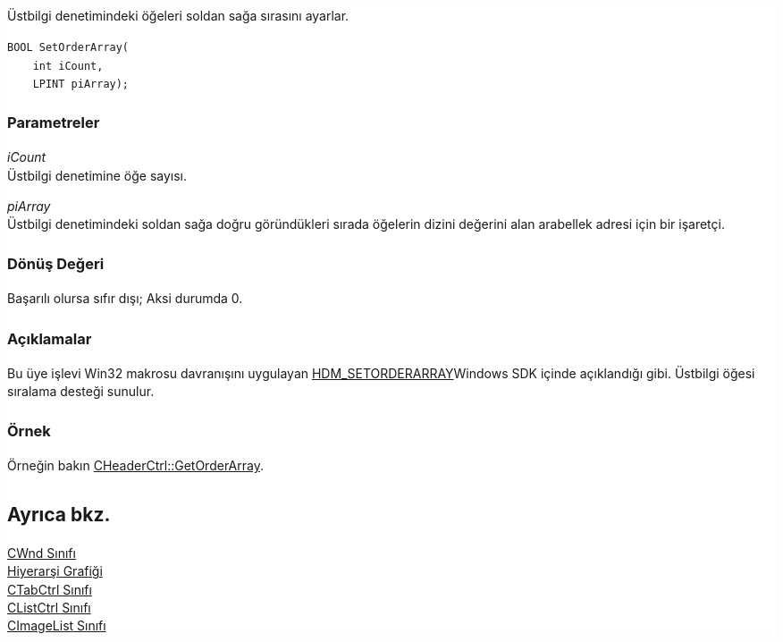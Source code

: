 Üstbilgi denetimindeki öğeleri soldan sağa sırasını ayarlar.

```
BOOL SetOrderArray(
    int iCount,
    LPINT piArray);
```

### <a name="parameters"></a>Parametreler

*iCount*<br/>
Üstbilgi denetimine öğe sayısı.

*piArray*<br/>
Üstbilgi denetimindeki soldan sağa doğru göründükleri sırada öğelerin dizini değerini alan arabellek adresi için bir işaretçi.

### <a name="return-value"></a>Dönüş Değeri

Başarılı olursa sıfır dışı; Aksi durumda 0.

### <a name="remarks"></a>Açıklamalar

Bu üye işlevi Win32 makrosu davranışını uygulayan [HDM_SETORDERARRAY](/windows/desktop/Controls/hdm-setorderarray)Windows SDK içinde açıklandığı gibi. Üstbilgi öğesi sıralama desteği sunulur.

### <a name="example"></a>Örnek

  Örneğin bakın [CHeaderCtrl::GetOrderArray](#getorderarray).

## <a name="see-also"></a>Ayrıca bkz.

[CWnd Sınıfı](../../mfc/reference/cwnd-class.md)<br/>
[Hiyerarşi Grafiği](../../mfc/hierarchy-chart.md)<br/>
[CTabCtrl Sınıfı](../../mfc/reference/ctabctrl-class.md)<br/>
[CListCtrl Sınıfı](../../mfc/reference/clistctrl-class.md)<br/>
[CImageList Sınıfı](../../mfc/reference/cimagelist-class.md)

